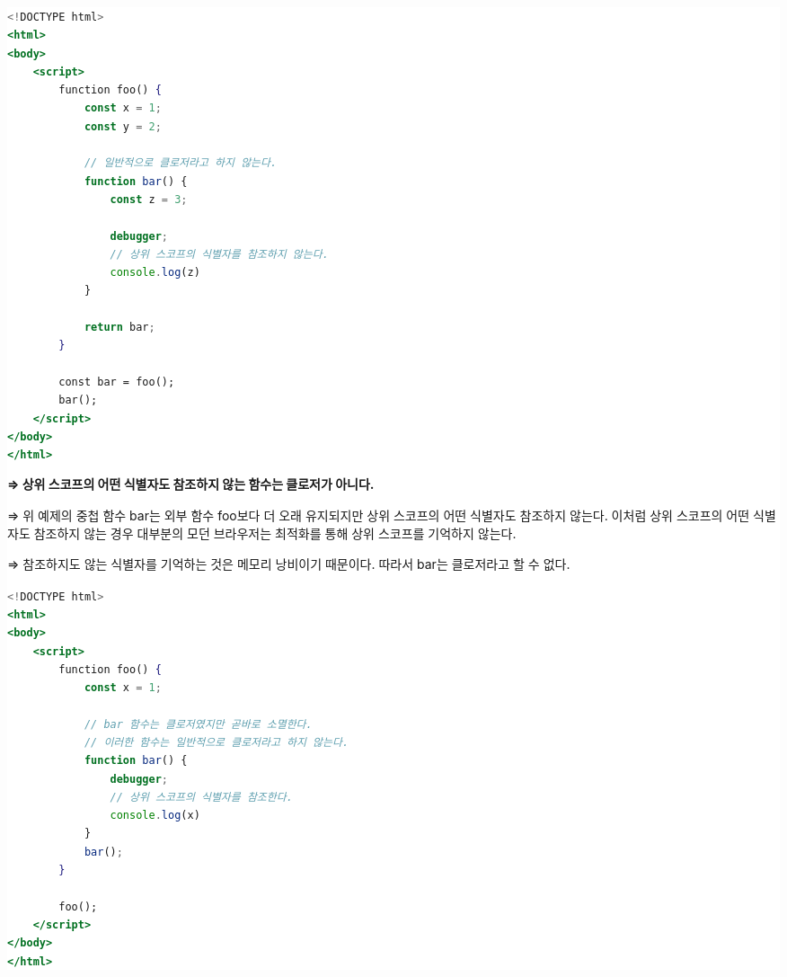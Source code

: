 ```jsx
<!DOCTYPE html>
<html>
<body>
	<script>
		function foo() {
			const x = 1;
			const y = 2;

			// 일반적으로 클로저라고 하지 않는다.
			function bar() {
				const z = 3;

				debugger;
				// 상위 스코프의 식별자를 참조하지 않는다.
				console.log(z)
			}

			return bar;
		}

		const bar = foo();
		bar();
	</script>
</body>
</html>
```

**⇒ 상위 스코프의 어떤 식별자도 참조하지 않는 함수는 클로저가 아니다.**

⇒ 위 예제의 중첩 함수 bar는 외부 함수 foo보다 더 오래 유지되지만 상위 스코프의 어떤 식별자도 참조하지 않는다. 이처럼 상위 스코프의 어떤 식별자도 참조하지 않는 경우 대부분의 모던 브라우저는 최적화를 통해 상위 스코프를 기억하지 않는다.

⇒ 참조하지도 않는 식별자를 기억하는 것은 메모리 낭비이기 때문이다. 따라서 bar는 클로저라고 할 수 없다.

```jsx
<!DOCTYPE html>
<html>
<body>
	<script>
		function foo() {
			const x = 1;

			// bar 함수는 클로저였지만 곧바로 소멸한다.
			// 이러한 함수는 일반적으로 클로저라고 하지 않는다.
			function bar() {
				debugger;
				// 상위 스코프의 식별자를 참조한다.
				console.log(x)
			}
			bar();
		}

		foo();
	</script>
</body>
</html>
```
